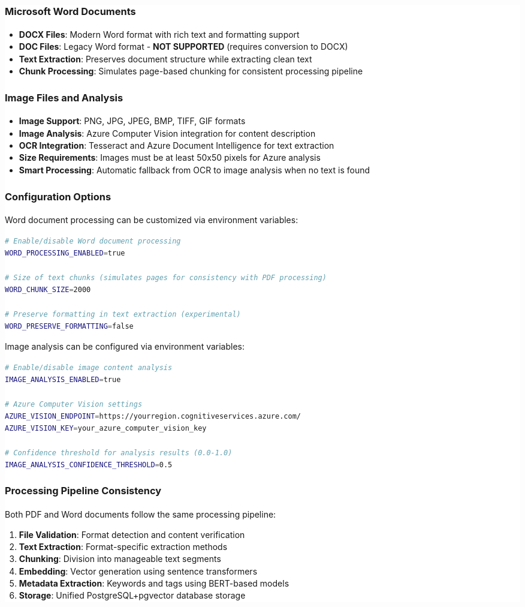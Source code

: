 ### Microsoft Word Documents

- **DOCX Files**: Modern Word format with rich text and formatting support
- **DOC Files**: Legacy Word format - **NOT SUPPORTED** (requires conversion to DOCX)
- **Text Extraction**: Preserves document structure while extracting clean text
- **Chunk Processing**: Simulates page-based chunking for consistent processing pipeline

### Image Files and Analysis

- **Image Support**: PNG, JPG, JPEG, BMP, TIFF, GIF formats
- **Image Analysis**: Azure Computer Vision integration for content description
- **OCR Integration**: Tesseract and Azure Document Intelligence for text extraction
- **Size Requirements**: Images must be at least 50x50 pixels for Azure analysis
- **Smart Processing**: Automatic fallback from OCR to image analysis when no text is found

### Configuration Options

Word document processing can be customized via environment variables:

```bash
# Enable/disable Word document processing
WORD_PROCESSING_ENABLED=true

# Size of text chunks (simulates pages for consistency with PDF processing)
WORD_CHUNK_SIZE=2000

# Preserve formatting in text extraction (experimental)
WORD_PRESERVE_FORMATTING=false
```

Image analysis can be configured via environment variables:

```bash
# Enable/disable image content analysis
IMAGE_ANALYSIS_ENABLED=true

# Azure Computer Vision settings
AZURE_VISION_ENDPOINT=https://yourregion.cognitiveservices.azure.com/
AZURE_VISION_KEY=your_azure_computer_vision_key

# Confidence threshold for analysis results (0.0-1.0)
IMAGE_ANALYSIS_CONFIDENCE_THRESHOLD=0.5
```

### Processing Pipeline Consistency

Both PDF and Word documents follow the same processing pipeline:

1. **File Validation**: Format detection and content verification
2. **Text Extraction**: Format-specific extraction methods
3. **Chunking**: Division into manageable text segments
4. **Embedding**: Vector generation using sentence transformers
5. **Metadata Extraction**: Keywords and tags using BERT-based models
6. **Storage**: Unified PostgreSQL+pgvector database storage
